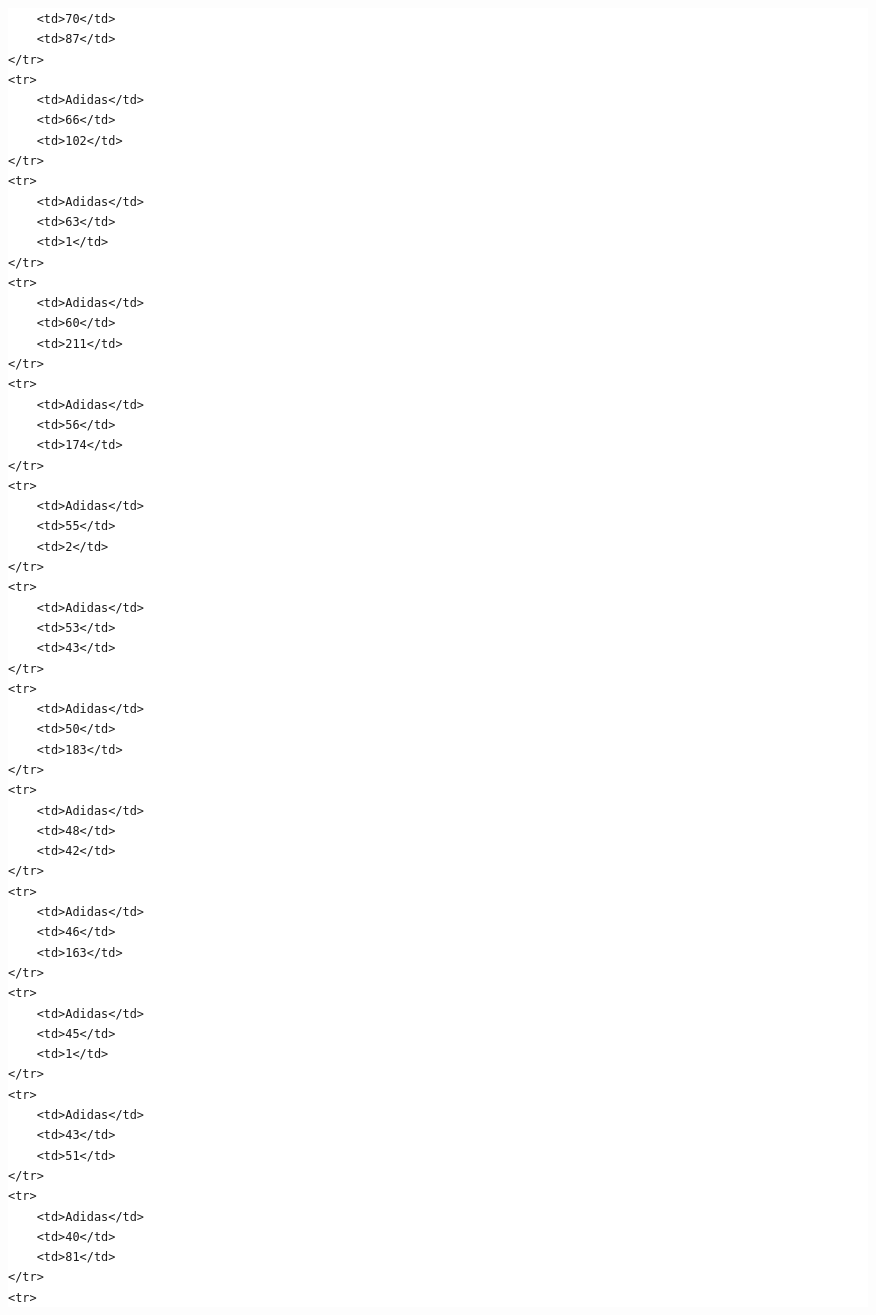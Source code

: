         <td>70</td>
        <td>87</td>
    </tr>
    <tr>
        <td>Adidas</td>
        <td>66</td>
        <td>102</td>
    </tr>
    <tr>
        <td>Adidas</td>
        <td>63</td>
        <td>1</td>
    </tr>
    <tr>
        <td>Adidas</td>
        <td>60</td>
        <td>211</td>
    </tr>
    <tr>
        <td>Adidas</td>
        <td>56</td>
        <td>174</td>
    </tr>
    <tr>
        <td>Adidas</td>
        <td>55</td>
        <td>2</td>
    </tr>
    <tr>
        <td>Adidas</td>
        <td>53</td>
        <td>43</td>
    </tr>
    <tr>
        <td>Adidas</td>
        <td>50</td>
        <td>183</td>
    </tr>
    <tr>
        <td>Adidas</td>
        <td>48</td>
        <td>42</td>
    </tr>
    <tr>
        <td>Adidas</td>
        <td>46</td>
        <td>163</td>
    </tr>
    <tr>
        <td>Adidas</td>
        <td>45</td>
        <td>1</td>
    </tr>
    <tr>
        <td>Adidas</td>
        <td>43</td>
        <td>51</td>
    </tr>
    <tr>
        <td>Adidas</td>
        <td>40</td>
        <td>81</td>
    </tr>
    <tr>